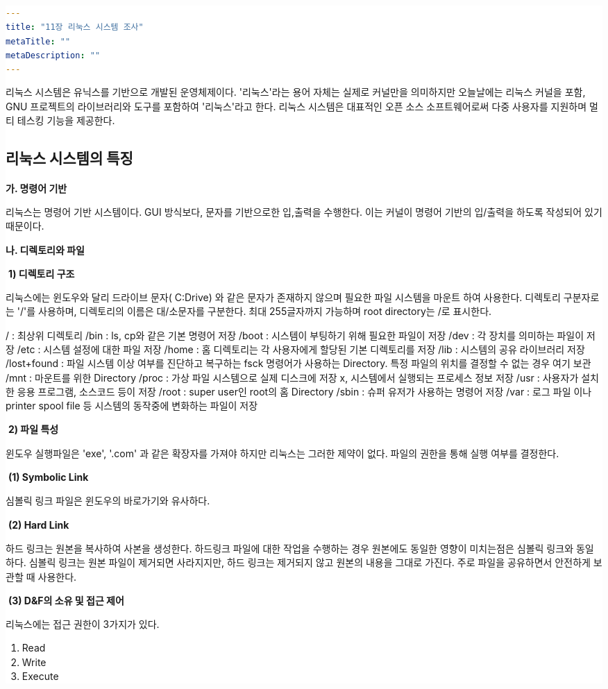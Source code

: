 ```yaml
---
title: "11장 리눅스 시스템 조사"
metaTitle: ""
metaDescription: ""
---
```


리눅스 시스템은 유닉스를 기반으로 개발된 운영체제이다. '리눅스'라는 용어 자체는 실제로 커널만을 의미하지만 오늘날에는 리눅스 커널을 포함, GNU 프로젝트의 라이브러리와 도구를 포함하여 '리눅스'라고 한다. 리눅스 시스템은 대표적인 오픈 소스 소프트웨어로써 다중 사용자를 지원하며 멀티 테스킹 기능을 제공한다. 

## 리눅스 시스템의 특징

**가. 명령어 기반**

리눅스는  명령어 기반 시스템이다. GUI 방식보다, 문자를 기반으로한 입,출력을 수행한다. 이는 커널이 명령어 기반의 입/출력을 하도록 작성되어 있기 때문이다. 

**나. 디렉토리와 파일**

​	**1) 디렉토리 구조**

리눅스에는 윈도우와 달리 드라이브 문자( C:Drive) 와 같은 문자가 존재하지 않으며 필요한 파일 시스템을 마운트 하여 사용한다. 디렉토리 구분자로는 '/'를 사용하며, 디렉토리의 이름은 대/소문자를 구분한다. 최대 255글자까지 가능하며 root directory는 /로 표시한다.

/ : 최상위 디렉토리
/bin : ls, cp와 같은 기본 명령어 저장
/boot : 시스템이 부팅하기 위해 필요한 파일이 저장
/dev : 각 장치를 의미하는 파일이 저장
/etc : 시스템 설정에 대한 파일 저장
/home : 홈 디렉토리는 각 사용자에게 할당된 기본 디렉토리를 저장
/lib : 시스템의 공유 라이브러리 저장
/lost+found : 파일 시스템 이상 여부를 진단하고 복구하는 fsck 명령어가 사용하는 Directory. 특정 파일의 위치를 결정할 수 없는 경우 여기 보관
/mnt : 마운트를 위한 Directory
/proc : 가상 파일 시스템으로 실제 디스크에 저장 x, 시스템에서 실행되는 프로세스 정보 저장
/usr : 사용자가 설치한 응용 프로그램, 소스코드 등이 저장
/root : super user인 root의 홈 Directory
/sbin : 슈퍼 유저가 사용하는 명령어 저장
/var : 로그 파일 이나 printer spool file 등 시스템의 동작중에 변화하는 파일이 저장

​	**2) 파일 특성**

윈도우 실행파일은 'exe', '.com' 과 같은 확장자를 가져야 하지만 리눅스는 그러한 제약이 없다. 파일의 권한을 통해 실행 여부를 결정한다. 

​		**(1) Symbolic Link**

심볼릭 링크 파일은 윈도우의 바로가기와 유사하다. 

​		**(2) Hard Link**

하드 링크는 원본을 복사하여 사본을 생성한다. 하드링크 파일에 대한 작업을 수행하는 경우 원본에도 동일한 영향이 미치는점은 심볼릭 링크와 동일하다. 심볼릭 링크는 원본 파일이 제거되면 사라지지만, 하드 링크는 제거되지 않고 원본의 내용을 그대로 가진다. 주로 파일을 공유하면서 안전하게 보관할 때 사용한다. 

​		**(3) D&F의 소유 및 접근 제어**

리눅스에는 접근 권한이 3가지가 있다.

1. Read
2. Write
3. Execute
